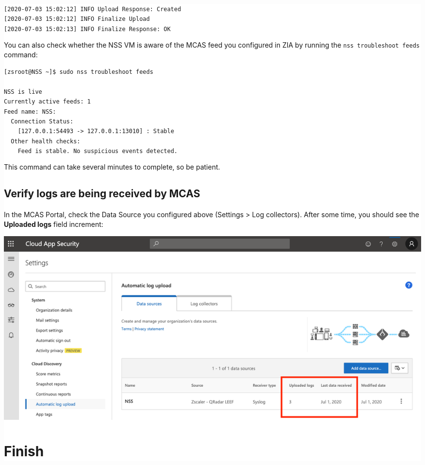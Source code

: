 ```
[2020-07-03 15:02:12] INFO Upload Response: Created
[2020-07-03 15:02:12] INFO Finalize Upload
[2020-07-03 15:02:13] INFO Finalize Response: OK
```



You can also check whether the NSS VM is aware of the MCAS feed you configured in ZIA by running the `nss troubleshoot feeds` command:

```
[zsroot@NSS ~]$ sudo nss troubleshoot feeds

NSS is live 
Currently active feeds: 1
Feed name: NSS:
  Connection Status:
	[127.0.0.1:54493 -> 127.0.0.1:13010] : Stable
  Other health checks:
	Feed is stable. No suspicious events detected.
```

This command can take several minutes to complete, so be patient.



## Verify logs are being received by MCAS

In the MCAS Portal, check the Data Source you configured above (Settings > Log collectors). After some time, you should see the **Uploaded logs** field increment:

![16](16.png)



# Finish
